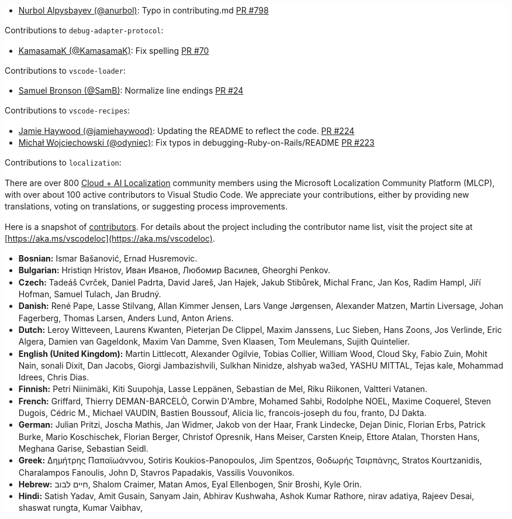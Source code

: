 -   [Nurbol Alpysbayev (@anurbol)](https://github.com/anurbol): Typo in
    contributing.md
    [PR #798](https://github.com/microsoft/language-server-protocol/pull/798)

Contributions to `debug-adapter-protocol`:

-   [KamasamaK (@KamasamaK)](https://github.com/KamasamaK): Fix spelling
    [PR #70](https://github.com/microsoft/debug-adapter-protocol/pull/70)

Contributions to `vscode-loader`:

-   [Samuel Bronson (@SamB)](https://github.com/SamB): Normalize line endings
    [PR #24](https://github.com/microsoft/vscode-loader/pull/24)

Contributions to `vscode-recipes`:

-   [Jamie Haywood (@jamiehaywood)](https://github.com/jamiehaywood): Updating
    the README to reflect the code.
    [PR #224](https://github.com/microsoft/vscode-recipes/pull/224)
-   [Michał Wojciechowski (@odyniec)](https://github.com/odyniec): Fix typos in
    debugging-Ruby-on-Rails/README
    [PR #223](https://github.com/microsoft/vscode-recipes/pull/223)

Contributions to `localization`:

There are over 800
[Cloud + AI Localization](https://github.com/microsoft/Localization/wiki)
community members using the Microsoft Localization Community Platform (MLCP),
with over about 100 active contributors to Visual Studio Code. We appreciate
your contributions, either by providing new translations, voting on
translations, or suggesting process improvements.

Here is a snapshot of [contributors](https://microsoftl10n.github.io/VSCode/).
For details about the project including the contributor name list, visit the
project site at [https://aka.ms/vscodeloc](https://aka.ms/vscodeloc).

-   **Bosnian:** Ismar Bašanović, Ernad Husremovic.
-   **Bulgarian:** Hristiqn Hristov, Иван Иванов, Любомир Василев, Gheorghi
    Penkov.
-   **Czech:** Tadeáš Cvrček, Daniel Padrta, David Jareš, Jan Hajek, Jakub
    Stibůrek, Michal Franc, Jan Kos, Radim Hampl, Jiří Hofman, Samuel Tulach,
    Jan Brudný.
-   **Danish:** René Pape, Lasse Stilvang, Allan Kimmer Jensen, Lars Vange
    Jørgensen, Alexander Matzen, Martin Liversage, Johan Fagerberg, Thomas
    Larsen, Anders Lund, Anton Ariens.
-   **Dutch:** Leroy Witteveen, Laurens Kwanten, Pieterjan De Clippel, Maxim
    Janssens, Luc Sieben, Hans Zoons, Jos Verlinde, Eric Algera, Damien van
    Gageldonk, Maxim Van Damme, Sven Klaasen, Tom Meulemans, Sujith Quintelier.
-   **English (United Kingdom):** Martin Littlecott, Alexander Ogilvie, Tobias
    Collier, William Wood, Cloud Sky, Fabio Zuin, Mohit Nain, sonali Dixit, Dan
    Jacobs, Giorgi Jambazishvili, Sulkhan Ninidze, alshyab wa3ed, YASHU MITTAL,
    Tejas kale, Mohammad Idrees, Chris Dias.
-   **Finnish:** Petri Niinimäki, Kiti Suupohja, Lasse Leppänen, Sebastian de
    Mel, Riku Riikonen, Valtteri Vatanen.
-   **French:** Griffard, Thierry DEMAN-BARCELÒ, Corwin D'Ambre, Mohamed Sahbi,
    Rodolphe NOEL, Maxime Coquerel, Steven Dugois, Cédric M., Michael VAUDIN,
    Bastien Boussouf, Alicia lic, francois-joseph du fou, franto, DJ Dakta.
-   **German:** Julian Pritzi, Joscha Mathis, Jan Widmer, Jakob von der Haar,
    Frank Lindecke, Dejan Dinic, Florian Erbs, Patrick Burke, Mario Koschischek,
    Florian Berger, Christof Opresnik, Hans Meiser, Carsten Kneip, Ettore
    Atalan, Thorsten Hans, Meghana Garise, Sebastian Seidl.
-   **Greek:** Δημήτρης Παπαϊωάννου, Sotiris Koukios-Panopoulos, Jim Spentzos,
    Θοδωρής Τσιρπάνης, Stratos Kourtzanidis, Charalampos Fanoulis, John D,
    Stavros Papadakis, Vassilis Vouvonikos.
-   **Hebrew:** חיים לבוב, Shalom Craimer, Matan Amos, Eyal Ellenbogen, Snir
    Broshi, Kyle Orin.
-   **Hindi:** Satish Yadav, Amit Gusain, Sanyam Jain, Abhirav Kushwaha, Ashok
    Kumar Rathore, nirav adatiya, Rajeev Desai, shaswat rungta, Kumar Vaibhav,